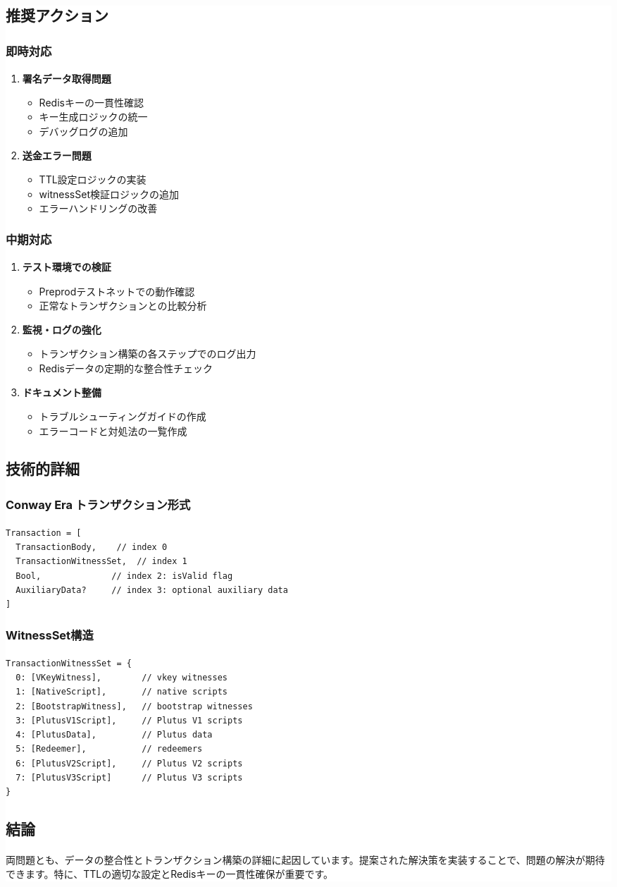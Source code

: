 ## 推奨アクション

### 即時対応
1. **署名データ取得問題**
   - Redisキーの一貫性確認
   - キー生成ロジックの統一
   - デバッグログの追加

2. **送金エラー問題**
   - TTL設定ロジックの実装
   - witnessSet検証ロジックの追加
   - エラーハンドリングの改善

### 中期対応
1. **テスト環境での検証**
   - Preprodテストネットでの動作確認
   - 正常なトランザクションとの比較分析

2. **監視・ログの強化**
   - トランザクション構築の各ステップでのログ出力
   - Redisデータの定期的な整合性チェック

3. **ドキュメント整備**
   - トラブルシューティングガイドの作成
   - エラーコードと対処法の一覧作成

## 技術的詳細

### Conway Era トランザクション形式
```
Transaction = [
  TransactionBody,    // index 0
  TransactionWitnessSet,  // index 1
  Bool,              // index 2: isValid flag
  AuxiliaryData?     // index 3: optional auxiliary data
]
```

### WitnessSet構造
```
TransactionWitnessSet = {
  0: [VKeyWitness],        // vkey witnesses
  1: [NativeScript],       // native scripts
  2: [BootstrapWitness],   // bootstrap witnesses
  3: [PlutusV1Script],     // Plutus V1 scripts
  4: [PlutusData],         // Plutus data
  5: [Redeemer],           // redeemers
  6: [PlutusV2Script],     // Plutus V2 scripts
  7: [PlutusV3Script]      // Plutus V3 scripts
}
```

## 結論

両問題とも、データの整合性とトランザクション構築の詳細に起因しています。提案された解決策を実装することで、問題の解決が期待できます。特に、TTLの適切な設定とRedisキーの一貫性確保が重要です。